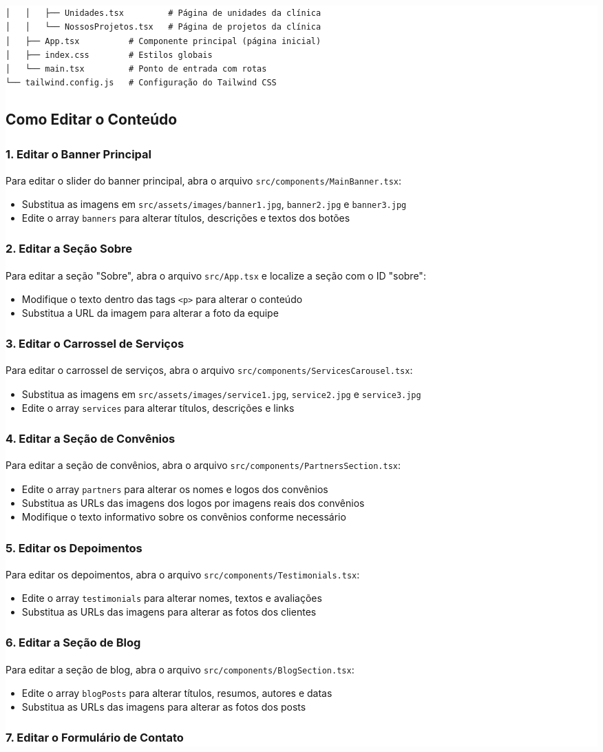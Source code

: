 ```
│   │   ├── Unidades.tsx         # Página de unidades da clínica
│   │   └── NossosProjetos.tsx   # Página de projetos da clínica
│   ├── App.tsx          # Componente principal (página inicial)
│   ├── index.css        # Estilos globais
│   └── main.tsx         # Ponto de entrada com rotas
└── tailwind.config.js   # Configuração do Tailwind CSS
```

## Como Editar o Conteúdo

### 1. Editar o Banner Principal

Para editar o slider do banner principal, abra o arquivo `src/components/MainBanner.tsx`:

- Substitua as imagens em `src/assets/images/banner1.jpg`, `banner2.jpg` e `banner3.jpg`
- Edite o array `banners` para alterar títulos, descrições e textos dos botões

### 2. Editar a Seção Sobre

Para editar a seção "Sobre", abra o arquivo `src/App.tsx` e localize a seção com o ID "sobre":

- Modifique o texto dentro das tags `<p>` para alterar o conteúdo
- Substitua a URL da imagem para alterar a foto da equipe

### 3. Editar o Carrossel de Serviços

Para editar o carrossel de serviços, abra o arquivo `src/components/ServicesCarousel.tsx`:

- Substitua as imagens em `src/assets/images/service1.jpg`, `service2.jpg` e `service3.jpg`
- Edite o array `services` para alterar títulos, descrições e links

### 4. Editar a Seção de Convênios

Para editar a seção de convênios, abra o arquivo `src/components/PartnersSection.tsx`:

- Edite o array `partners` para alterar os nomes e logos dos convênios
- Substitua as URLs das imagens dos logos por imagens reais dos convênios
- Modifique o texto informativo sobre os convênios conforme necessário

### 5. Editar os Depoimentos

Para editar os depoimentos, abra o arquivo `src/components/Testimonials.tsx`:

- Edite o array `testimonials` para alterar nomes, textos e avaliações
- Substitua as URLs das imagens para alterar as fotos dos clientes

### 6. Editar a Seção de Blog

Para editar a seção de blog, abra o arquivo `src/components/BlogSection.tsx`:

- Edite o array `blogPosts` para alterar títulos, resumos, autores e datas
- Substitua as URLs das imagens para alterar as fotos dos posts

### 7. Editar o Formulário de Contato
